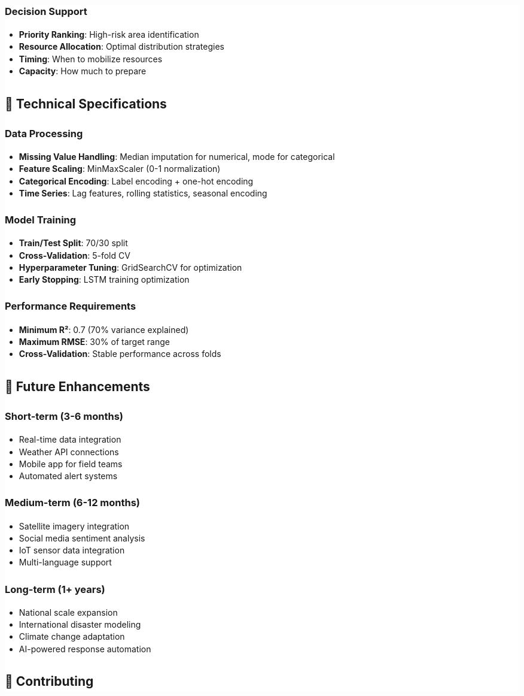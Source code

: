 ### **Decision Support**
- **Priority Ranking**: High-risk area identification
- **Resource Allocation**: Optimal distribution strategies
- **Timing**: When to mobilize resources
- **Capacity**: How much to prepare

## 🔬 Technical Specifications

### **Data Processing**
- **Missing Value Handling**: Median imputation for numerical, mode for categorical
- **Feature Scaling**: MinMaxScaler (0-1 normalization)
- **Categorical Encoding**: Label encoding + one-hot encoding
- **Time Series**: Lag features, rolling statistics, seasonal encoding

### **Model Training**
- **Train/Test Split**: 70/30 split
- **Cross-Validation**: 5-fold CV
- **Hyperparameter Tuning**: GridSearchCV for optimization
- **Early Stopping**: LSTM training optimization

### **Performance Requirements**
- **Minimum R²**: 0.7 (70% variance explained)
- **Maximum RMSE**: 30% of target range
- **Cross-Validation**: Stable performance across folds

## 🚀 Future Enhancements

### **Short-term (3-6 months)**
- Real-time data integration
- Weather API connections
- Mobile app for field teams
- Automated alert systems

### **Medium-term (6-12 months)**
- Satellite imagery integration
- Social media sentiment analysis
- IoT sensor data integration
- Multi-language support

### **Long-term (1+ years)**
- National scale expansion
- International disaster modeling
- Climate change adaptation
- AI-powered response automation

## 🤝 Contributing
